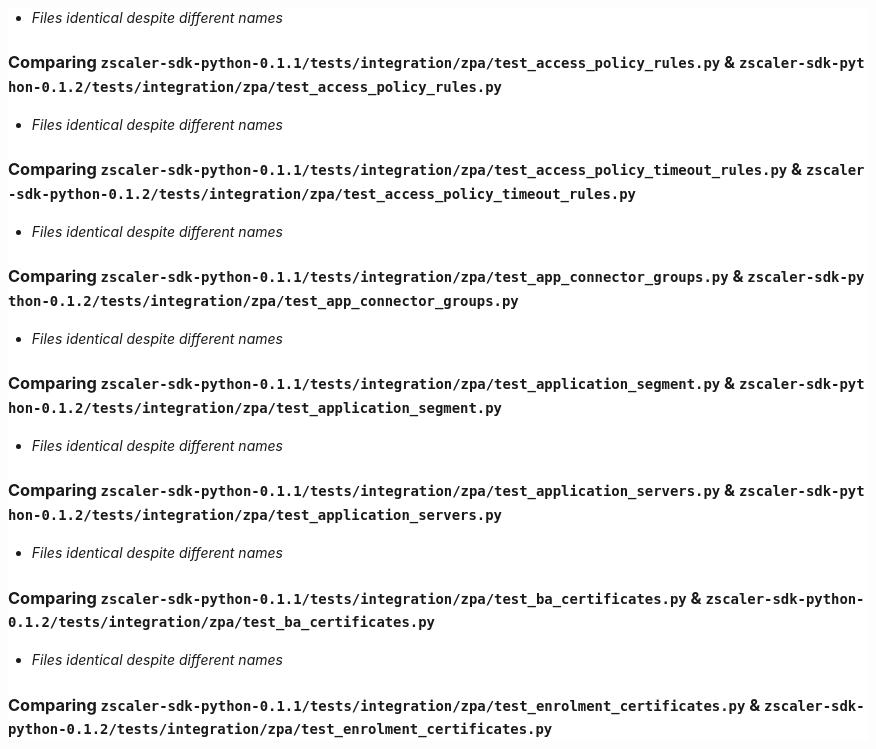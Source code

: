  * *Files identical despite different names*

### Comparing `zscaler-sdk-python-0.1.1/tests/integration/zpa/test_access_policy_rules.py` & `zscaler-sdk-python-0.1.2/tests/integration/zpa/test_access_policy_rules.py`

 * *Files identical despite different names*

### Comparing `zscaler-sdk-python-0.1.1/tests/integration/zpa/test_access_policy_timeout_rules.py` & `zscaler-sdk-python-0.1.2/tests/integration/zpa/test_access_policy_timeout_rules.py`

 * *Files identical despite different names*

### Comparing `zscaler-sdk-python-0.1.1/tests/integration/zpa/test_app_connector_groups.py` & `zscaler-sdk-python-0.1.2/tests/integration/zpa/test_app_connector_groups.py`

 * *Files identical despite different names*

### Comparing `zscaler-sdk-python-0.1.1/tests/integration/zpa/test_application_segment.py` & `zscaler-sdk-python-0.1.2/tests/integration/zpa/test_application_segment.py`

 * *Files identical despite different names*

### Comparing `zscaler-sdk-python-0.1.1/tests/integration/zpa/test_application_servers.py` & `zscaler-sdk-python-0.1.2/tests/integration/zpa/test_application_servers.py`

 * *Files identical despite different names*

### Comparing `zscaler-sdk-python-0.1.1/tests/integration/zpa/test_ba_certificates.py` & `zscaler-sdk-python-0.1.2/tests/integration/zpa/test_ba_certificates.py`

 * *Files identical despite different names*

### Comparing `zscaler-sdk-python-0.1.1/tests/integration/zpa/test_enrolment_certificates.py` & `zscaler-sdk-python-0.1.2/tests/integration/zpa/test_enrolment_certificates.py`

